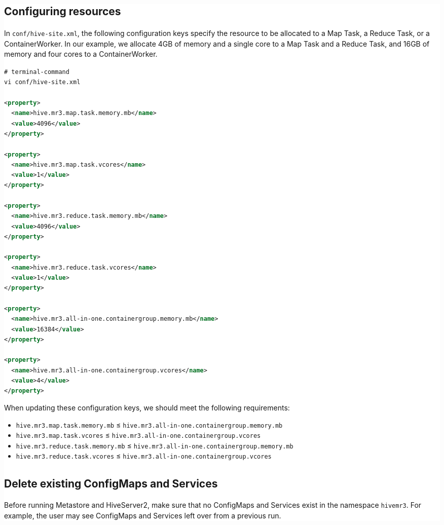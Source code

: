 ## Configuring resources

In `conf/hive-site.xml`, the following configuration keys specify
the resource to be allocated to a Map Task, a Reduce Task, or a ContainerWorker.
In our example, we allocate 4GB of memory and a single core to a Map Task and a Reduce Task,
and 16GB of memory and four cores to a ContainerWorker.

```xml
# terminal-command
vi conf/hive-site.xml

<property>
  <name>hive.mr3.map.task.memory.mb</name>
  <value>4096</value>
</property>

<property>
  <name>hive.mr3.map.task.vcores</name>
  <value>1</value>
</property>

<property>
  <name>hive.mr3.reduce.task.memory.mb</name>
  <value>4096</value>
</property>

<property>
  <name>hive.mr3.reduce.task.vcores</name>
  <value>1</value>
</property>

<property>
  <name>hive.mr3.all-in-one.containergroup.memory.mb</name>
  <value>16384</value>
</property>

<property>
  <name>hive.mr3.all-in-one.containergroup.vcores</name>
  <value>4</value>
</property>
```

When updating these configuration keys, we should meet the following requirements:

* `hive.mr3.map.task.memory.mb` ≤ `hive.mr3.all-in-one.containergroup.memory.mb`
* `hive.mr3.map.task.vcores` ≤ `hive.mr3.all-in-one.containergroup.vcores`
* `hive.mr3.reduce.task.memory.mb` ≤ `hive.mr3.all-in-one.containergroup.memory.mb`
* `hive.mr3.reduce.task.vcores` ≤ `hive.mr3.all-in-one.containergroup.vcores`

## Delete existing ConfigMaps and Services

Before running Metastore and HiveServer2,
make sure that no ConfigMaps and Services exist in the namespace `hivemr3`.
For example, the user may see ConfigMaps and Services left over from a previous run.
